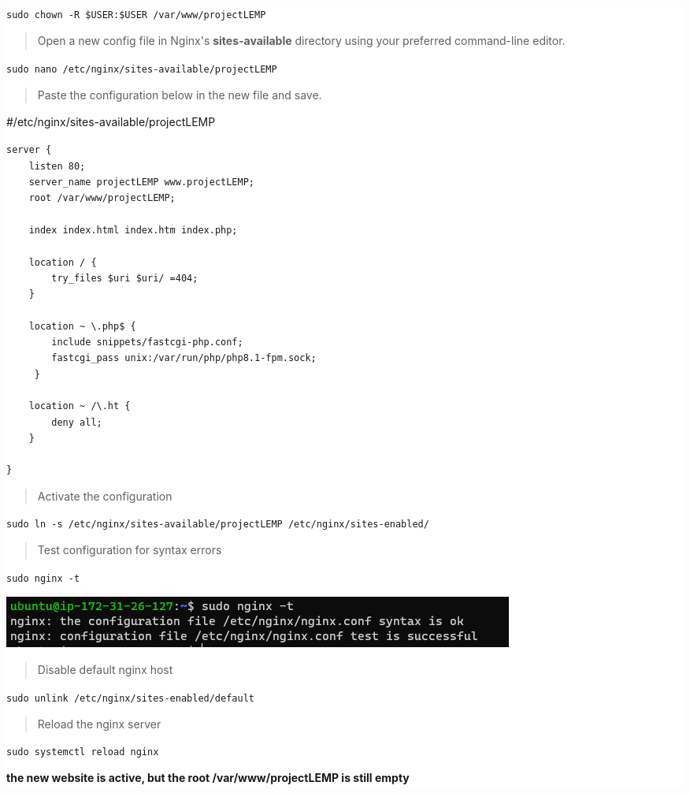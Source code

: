     sudo chown -R $USER:$USER /var/www/projectLEMP

> Open a new config file in Nginx's **sites-available** directory using your preferred command-line editor. 

    sudo nano /etc/nginx/sites-available/projectLEMP

> Paste the configuration below in the new file and save.

  #/etc/nginx/sites-available/projectLEMP

```
server {
    listen 80;
    server_name projectLEMP www.projectLEMP;
    root /var/www/projectLEMP;

    index index.html index.htm index.php;

    location / {
        try_files $uri $uri/ =404;
    }

    location ~ \.php$ {
        include snippets/fastcgi-php.conf;
        fastcgi_pass unix:/var/run/php/php8.1-fpm.sock;
     }

    location ~ /\.ht {
        deny all;
    }

}
```

> Activate the configuration 

    sudo ln -s /etc/nginx/sites-available/projectLEMP /etc/nginx/sites-enabled/

> Test configuration for syntax errors

    sudo nginx -t
  
![syntax error check](./images/syntax_error_check.jpeg)


> Disable default nginx host
 
    sudo unlink /etc/nginx/sites-enabled/default

> Reload the nginx server

    sudo systemctl reload nginx

**the new website is active, but the root /var/www/projectLEMP is still empty**
     